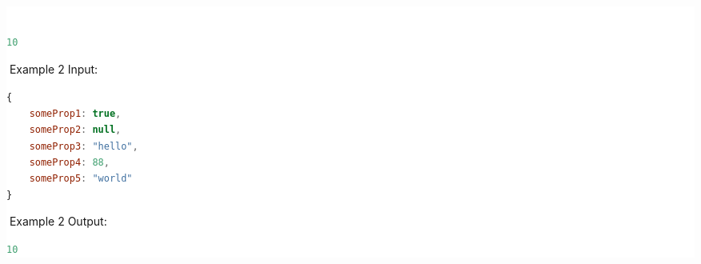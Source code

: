 ​
```js
10
```
​
Example 2 Input:
​
```js
{
	someProp1: true,
	someProp2: null,
	someProp3: "hello",
	someProp4: 88,
	someProp5: "world"
}
```
​
Example 2 Output:
​
```js
10
```